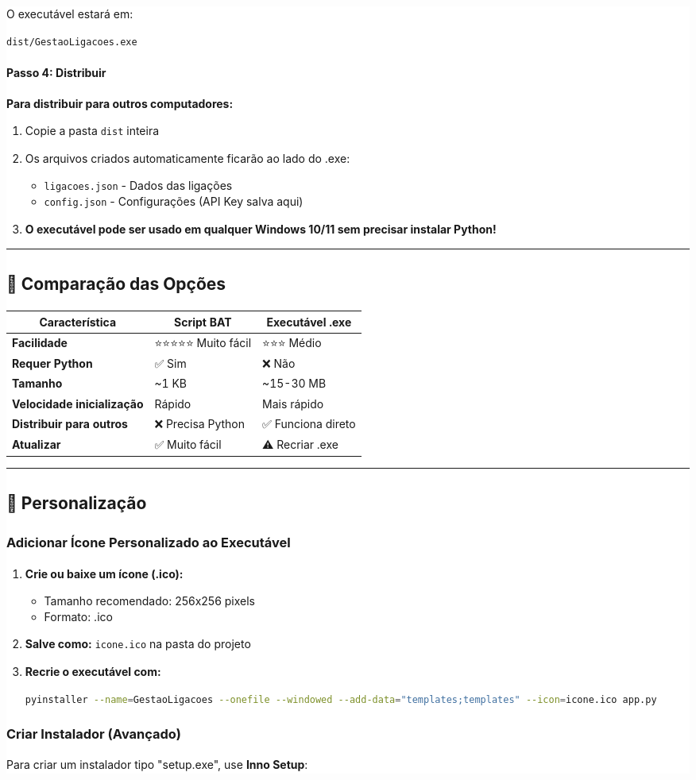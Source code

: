 O executável estará em:
```
dist/GestaoLigacoes.exe
```

#### Passo 4: Distribuir

**Para distribuir para outros computadores:**

1. Copie a pasta `dist` inteira
2. Os arquivos criados automaticamente ficarão ao lado do .exe:
   - `ligacoes.json` - Dados das ligações
   - `config.json` - Configurações (API Key salva aqui)

3. **O executável pode ser usado em qualquer Windows 10/11 sem precisar instalar Python!**

---

## 🎯 Comparação das Opções

| Característica | Script BAT | Executável .exe |
|----------------|------------|-----------------|
| **Facilidade** | ⭐⭐⭐⭐⭐ Muito fácil | ⭐⭐⭐ Médio |
| **Requer Python** | ✅ Sim | ❌ Não |
| **Tamanho** | ~1 KB | ~15-30 MB |
| **Velocidade inicialização** | Rápido | Mais rápido |
| **Distribuir para outros** | ❌ Precisa Python | ✅ Funciona direto |
| **Atualizar** | ✅ Muito fácil | ⚠️ Recriar .exe |

---

## 🎨 Personalização

### Adicionar Ícone Personalizado ao Executável

1. **Crie ou baixe um ícone (.ico):**
   - Tamanho recomendado: 256x256 pixels
   - Formato: .ico

2. **Salve como:** `icone.ico` na pasta do projeto

3. **Recrie o executável com:**
   ```bash
   pyinstaller --name=GestaoLigacoes --onefile --windowed --add-data="templates;templates" --icon=icone.ico app.py
   ```

### Criar Instalador (Avançado)

Para criar um instalador tipo "setup.exe", use **Inno Setup**:
